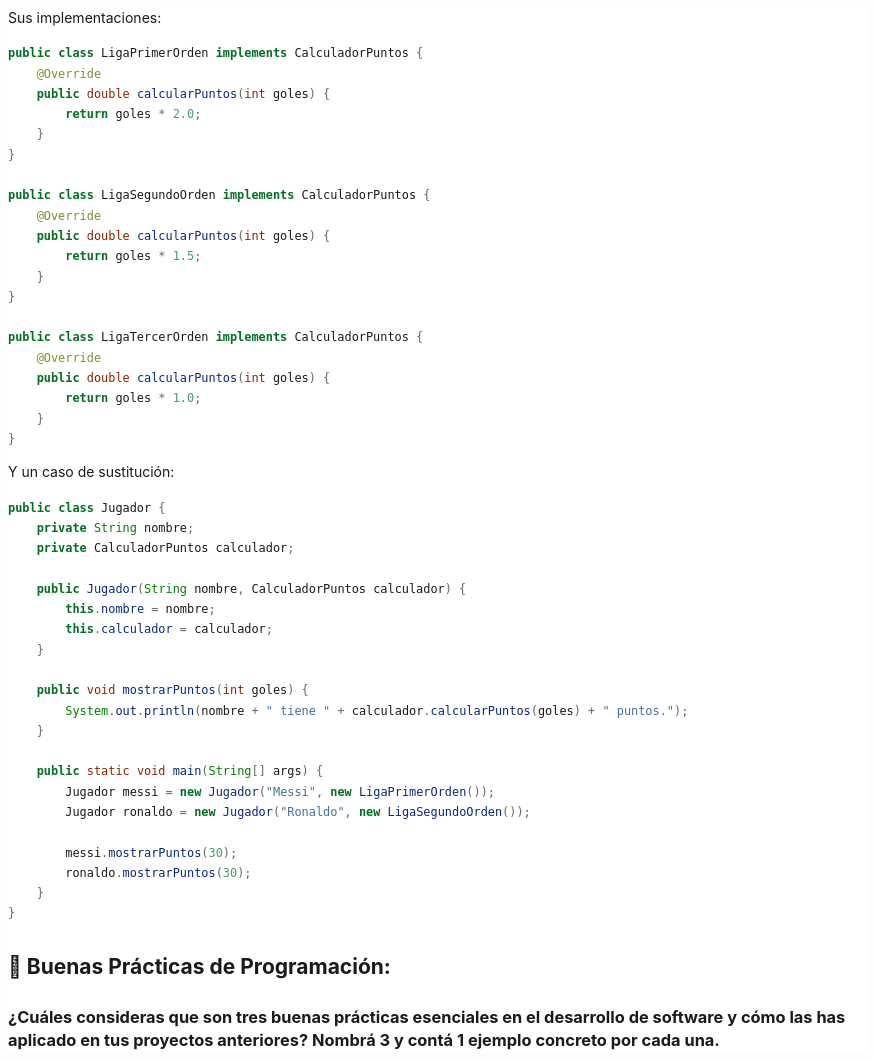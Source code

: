 Sus implementaciones:
``` Java
public class LigaPrimerOrden implements CalculadorPuntos {
    @Override
    public double calcularPuntos(int goles) {
        return goles * 2.0;
    }
}

public class LigaSegundoOrden implements CalculadorPuntos {
    @Override
    public double calcularPuntos(int goles) {
        return goles * 1.5;
    }
}

public class LigaTercerOrden implements CalculadorPuntos {
    @Override
    public double calcularPuntos(int goles) {
        return goles * 1.0;
    }
}
```
Y un caso de sustitución:
``` Java
public class Jugador {
    private String nombre;
    private CalculadorPuntos calculador;

    public Jugador(String nombre, CalculadorPuntos calculador) {
        this.nombre = nombre;
        this.calculador = calculador;
    }

    public void mostrarPuntos(int goles) {
        System.out.println(nombre + " tiene " + calculador.calcularPuntos(goles) + " puntos.");
    }

    public static void main(String[] args) {
        Jugador messi = new Jugador("Messi", new LigaPrimerOrden());
        Jugador ronaldo = new Jugador("Ronaldo", new LigaSegundoOrden());

        messi.mostrarPuntos(30);  
        ronaldo.mostrarPuntos(30);
    }
}
```

## 🌟 Buenas Prácticas de Programación:
### ¿Cuáles consideras que son tres buenas prácticas esenciales en el desarrollo de software y cómo las has aplicado en tus proyectos anteriores? Nombrá 3 y contá 1 ejemplo concreto por cada una.
